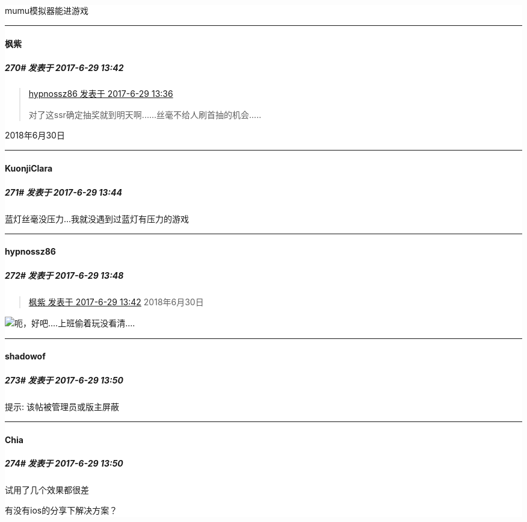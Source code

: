 
mumu模拟器能进游戏


*****

####  枫紫  
##### 270#       发表于 2017-6-29 13:42


<blockquote><a href="httphttps://bbs.saraba1st.com/2b/forum.php?mod=redirect&amp;goto=findpost&amp;pid=36429666&amp;ptid=1484979" target="_blank">hypnossz86 发表于 2017-6-29 13:36</a>

对了这ssr确定抽奖就到明天啊......丝毫不给人刷首抽的机会.....</blockquote>
2018年6月30日




*****

####  KuonjiClara  
##### 271#       发表于 2017-6-29 13:44


蓝灯丝毫没压力...我就没遇到过蓝灯有压力的游戏


*****

####  hypnossz86  
##### 272#       发表于 2017-6-29 13:48


<blockquote><a href="httphttps://bbs.saraba1st.com/2b/forum.php?mod=redirect&amp;goto=findpost&amp;pid=36429747&amp;ptid=1484979" target="_blank">枫紫 发表于 2017-6-29 13:42</a>
2018年6月30日</blockquote>
<img src="https://static.saraba1st.com/image/smiley/face2017/002.png" referrerpolicy="no-referrer">呃，好吧....上班偷着玩没看清....


*****

####  shadowof  
##### 273#       发表于 2017-6-29 13:50

提示: 该帖被管理员或版主屏蔽


*****

####  Chia  
##### 274#       发表于 2017-6-29 13:50


试用了几个效果都很差


有没有ios的分享下解决方案？

